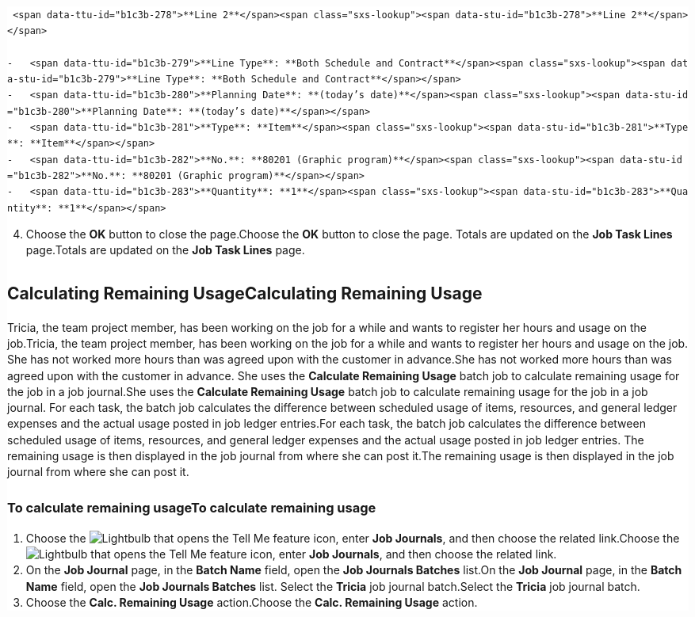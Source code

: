      <span data-ttu-id="b1c3b-278">**Line 2**</span><span class="sxs-lookup"><span data-stu-id="b1c3b-278">**Line 2**</span></span>  

    -   <span data-ttu-id="b1c3b-279">**Line Type**: **Both Schedule and Contract**</span><span class="sxs-lookup"><span data-stu-id="b1c3b-279">**Line Type**: **Both Schedule and Contract**</span></span>  
    -   <span data-ttu-id="b1c3b-280">**Planning Date**: **(today’s date)**</span><span class="sxs-lookup"><span data-stu-id="b1c3b-280">**Planning Date**: **(today’s date)**</span></span>  
    -   <span data-ttu-id="b1c3b-281">**Type**: **Item**</span><span class="sxs-lookup"><span data-stu-id="b1c3b-281">**Type**: **Item**</span></span>  
    -   <span data-ttu-id="b1c3b-282">**No.**: **80201 (Graphic program)**</span><span class="sxs-lookup"><span data-stu-id="b1c3b-282">**No.**: **80201 (Graphic program)**</span></span>  
    -   <span data-ttu-id="b1c3b-283">**Quantity**: **1**</span><span class="sxs-lookup"><span data-stu-id="b1c3b-283">**Quantity**: **1**</span></span>  

4.  <span data-ttu-id="b1c3b-284">Choose the **OK** button to close the page.</span><span class="sxs-lookup"><span data-stu-id="b1c3b-284">Choose the **OK** button to close the page.</span></span> <span data-ttu-id="b1c3b-285">Totals are updated on the **Job Task Lines** page.</span><span class="sxs-lookup"><span data-stu-id="b1c3b-285">Totals are updated on the **Job Task Lines** page.</span></span>  

## <a name="calculating-remaining-usage"></a><span data-ttu-id="b1c3b-286">Calculating Remaining Usage</span><span class="sxs-lookup"><span data-stu-id="b1c3b-286">Calculating Remaining Usage</span></span>  
 <span data-ttu-id="b1c3b-287">Tricia, the team project member, has been working on the job for a while and wants to register her hours and usage on the job.</span><span class="sxs-lookup"><span data-stu-id="b1c3b-287">Tricia, the team project member, has been working on the job for a while and wants to register her hours and usage on the job.</span></span> <span data-ttu-id="b1c3b-288">She has not worked more hours than was agreed upon with the customer in advance.</span><span class="sxs-lookup"><span data-stu-id="b1c3b-288">She has not worked more hours than was agreed upon with the customer in advance.</span></span> <span data-ttu-id="b1c3b-289">She uses the **Calculate Remaining Usage** batch job to calculate remaining usage for the job in a job journal.</span><span class="sxs-lookup"><span data-stu-id="b1c3b-289">She uses the **Calculate Remaining Usage** batch job to calculate remaining usage for the job in a job journal.</span></span> <span data-ttu-id="b1c3b-290">For each task, the batch job calculates the difference between scheduled usage of items, resources, and general ledger expenses and the actual usage posted in job ledger entries.</span><span class="sxs-lookup"><span data-stu-id="b1c3b-290">For each task, the batch job calculates the difference between scheduled usage of items, resources, and general ledger expenses and the actual usage posted in job ledger entries.</span></span> <span data-ttu-id="b1c3b-291">The remaining usage is then displayed in the job journal from where she can post it.</span><span class="sxs-lookup"><span data-stu-id="b1c3b-291">The remaining usage is then displayed in the job journal from where she can post it.</span></span>  

### <a name="to-calculate-remaining-usage"></a><span data-ttu-id="b1c3b-292">To calculate remaining usage</span><span class="sxs-lookup"><span data-stu-id="b1c3b-292">To calculate remaining usage</span></span>  

1.  <span data-ttu-id="b1c3b-293">Choose the ![Lightbulb that opens the Tell Me feature](media/ui-search/search_small.png "Tell me what you want to do") icon, enter **Job Journals**, and then choose the related link.</span><span class="sxs-lookup"><span data-stu-id="b1c3b-293">Choose the ![Lightbulb that opens the Tell Me feature](media/ui-search/search_small.png "Tell me what you want to do") icon, enter **Job Journals**, and then choose the related link.</span></span>  
2.  <span data-ttu-id="b1c3b-294">On the **Job Journal** page, in the **Batch Name** field, open the **Job Journals Batches** list.</span><span class="sxs-lookup"><span data-stu-id="b1c3b-294">On the **Job Journal** page, in the **Batch Name** field, open the **Job Journals Batches** list.</span></span> <span data-ttu-id="b1c3b-295">Select the **Tricia** job journal batch.</span><span class="sxs-lookup"><span data-stu-id="b1c3b-295">Select the **Tricia** job journal batch.</span></span>  
3.  <span data-ttu-id="b1c3b-296">Choose the **Calc. Remaining Usage** action.</span><span class="sxs-lookup"><span data-stu-id="b1c3b-296">Choose the **Calc. Remaining Usage** action.</span></span>  